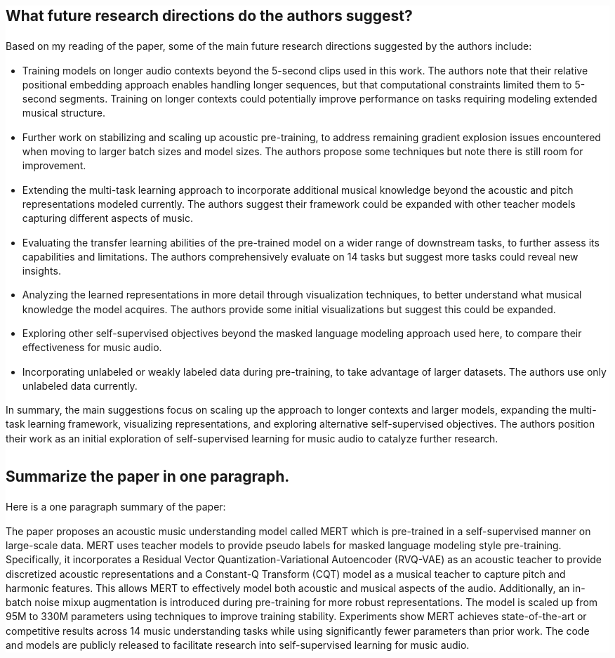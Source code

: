
## What future research directions do the authors suggest?

 Based on my reading of the paper, some of the main future research directions suggested by the authors include:

- Training models on longer audio contexts beyond the 5-second clips used in this work. The authors note that their relative positional embedding approach enables handling longer sequences, but that computational constraints limited them to 5-second segments. Training on longer contexts could potentially improve performance on tasks requiring modeling extended musical structure. 

- Further work on stabilizing and scaling up acoustic pre-training, to address remaining gradient explosion issues encountered when moving to larger batch sizes and model sizes. The authors propose some techniques but note there is still room for improvement.

- Extending the multi-task learning approach to incorporate additional musical knowledge beyond the acoustic and pitch representations modeled currently. The authors suggest their framework could be expanded with other teacher models capturing different aspects of music.

- Evaluating the transfer learning abilities of the pre-trained model on a wider range of downstream tasks, to further assess its capabilities and limitations. The authors comprehensively evaluate on 14 tasks but suggest more tasks could reveal new insights.

- Analyzing the learned representations in more detail through visualization techniques, to better understand what musical knowledge the model acquires. The authors provide some initial visualizations but suggest this could be expanded.

- Exploring other self-supervised objectives beyond the masked language modeling approach used here, to compare their effectiveness for music audio.

- Incorporating unlabeled or weakly labeled data during pre-training, to take advantage of larger datasets. The authors use only unlabeled data currently.

In summary, the main suggestions focus on scaling up the approach to longer contexts and larger models, expanding the multi-task learning framework, visualizing representations, and exploring alternative self-supervised objectives. The authors position their work as an initial exploration of self-supervised learning for music audio to catalyze further research.


## Summarize the paper in one paragraph.

 Here is a one paragraph summary of the paper:

The paper proposes an acoustic music understanding model called MERT which is pre-trained in a self-supervised manner on large-scale data. MERT uses teacher models to provide pseudo labels for masked language modeling style pre-training. Specifically, it incorporates a Residual Vector Quantization-Variational Autoencoder (RVQ-VAE) as an acoustic teacher to provide discretized acoustic representations and a Constant-Q Transform (CQT) model as a musical teacher to capture pitch and harmonic features. This allows MERT to effectively model both acoustic and musical aspects of the audio. Additionally, an in-batch noise mixup augmentation is introduced during pre-training for more robust representations. The model is scaled up from 95M to 330M parameters using techniques to improve training stability. Experiments show MERT achieves state-of-the-art or competitive results across 14 music understanding tasks while using significantly fewer parameters than prior work. The code and models are publicly released to facilitate research into self-supervised learning for music audio.

